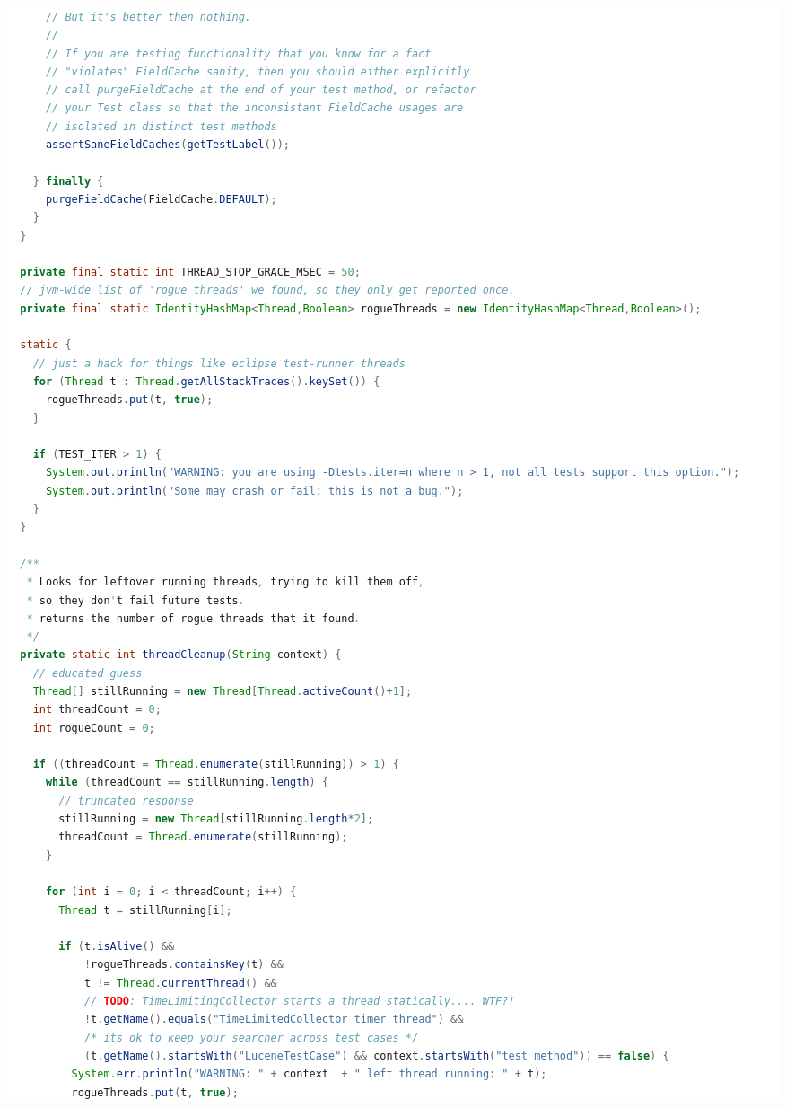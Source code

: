 ```java
      // But it's better then nothing.
      //
      // If you are testing functionality that you know for a fact 
      // "violates" FieldCache sanity, then you should either explicitly 
      // call purgeFieldCache at the end of your test method, or refactor
      // your Test class so that the inconsistant FieldCache usages are 
      // isolated in distinct test methods  
      assertSaneFieldCaches(getTestLabel());

    } finally {
      purgeFieldCache(FieldCache.DEFAULT);
    }
  }

  private final static int THREAD_STOP_GRACE_MSEC = 50;
  // jvm-wide list of 'rogue threads' we found, so they only get reported once.
  private final static IdentityHashMap<Thread,Boolean> rogueThreads = new IdentityHashMap<Thread,Boolean>();
  
  static {
    // just a hack for things like eclipse test-runner threads
    for (Thread t : Thread.getAllStackTraces().keySet()) {
      rogueThreads.put(t, true);
    }
    
    if (TEST_ITER > 1) {
      System.out.println("WARNING: you are using -Dtests.iter=n where n > 1, not all tests support this option.");
      System.out.println("Some may crash or fail: this is not a bug.");
    }
  }
  
  /**
   * Looks for leftover running threads, trying to kill them off,
   * so they don't fail future tests.
   * returns the number of rogue threads that it found.
   */
  private static int threadCleanup(String context) {
    // educated guess
    Thread[] stillRunning = new Thread[Thread.activeCount()+1];
    int threadCount = 0;
    int rogueCount = 0;
    
    if ((threadCount = Thread.enumerate(stillRunning)) > 1) {
      while (threadCount == stillRunning.length) {
        // truncated response
        stillRunning = new Thread[stillRunning.length*2];
        threadCount = Thread.enumerate(stillRunning);
      }
      
      for (int i = 0; i < threadCount; i++) {
        Thread t = stillRunning[i];
          
        if (t.isAlive() && 
            !rogueThreads.containsKey(t) && 
            t != Thread.currentThread() &&
            // TODO: TimeLimitingCollector starts a thread statically.... WTF?!
            !t.getName().equals("TimeLimitedCollector timer thread") &&
            /* its ok to keep your searcher across test cases */
            (t.getName().startsWith("LuceneTestCase") && context.startsWith("test method")) == false) {
          System.err.println("WARNING: " + context  + " left thread running: " + t);
          rogueThreads.put(t, true);
```